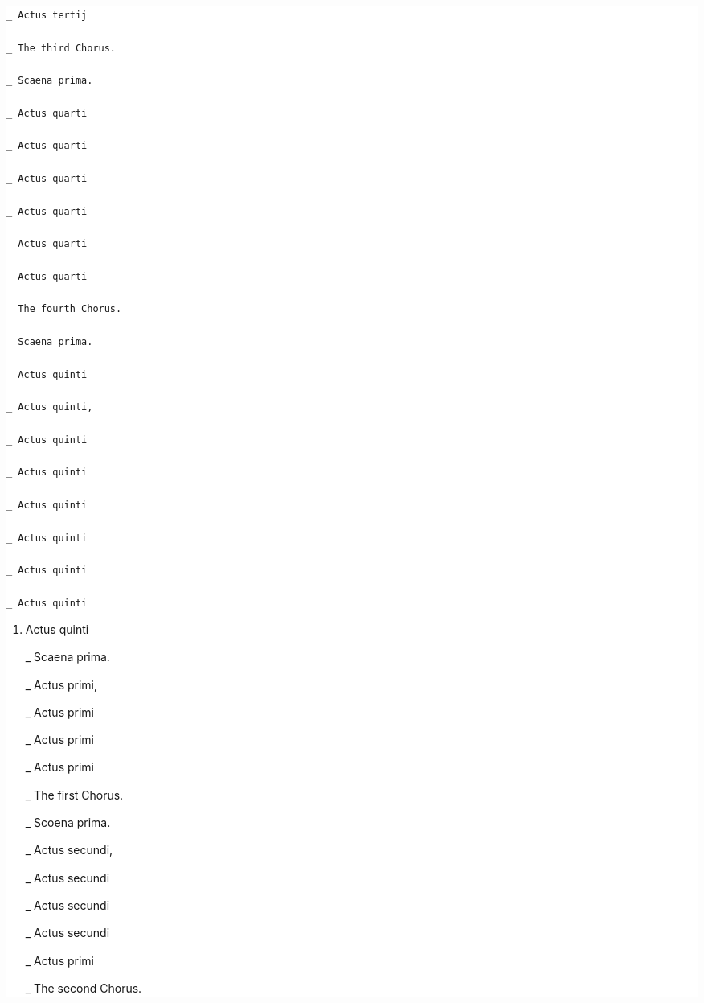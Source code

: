     _ Actus tertij

    _ The third Chorus.

    _ Scaena prima.

    _ Actus quarti

    _ Actus quarti

    _ Actus quarti

    _ Actus quarti

    _ Actus quarti

    _ Actus quarti

    _ The fourth Chorus.

    _ Scaena prima.

    _ Actus quinti

    _ Actus quinti,

    _ Actus quinti

    _ Actus quinti

    _ Actus quinti

    _ Actus quinti

    _ Actus quinti

    _ Actus quinti

1. Actus quinti

    _ Scaena prima.

    _ Actus primi,

    _ Actus primi

    _ Actus primi

    _ Actus primi

    _ The first Chorus.

    _ Scoena prima.

    _ Actus secundi,

    _ Actus secundi

    _ Actus secundi

    _ Actus secundi

    _ Actus primi

    _ The second Chorus.
